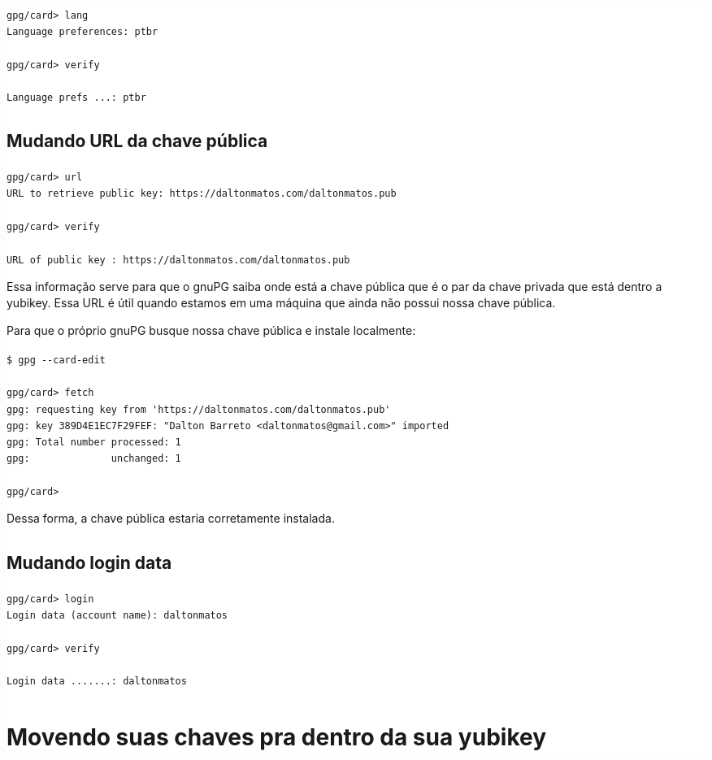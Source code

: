 ```
gpg/card> lang
Language preferences: ptbr

gpg/card> verify

Language prefs ...: ptbr
```

## Mudando URL da chave pública

```
gpg/card> url
URL to retrieve public key: https://daltonmatos.com/daltonmatos.pub

gpg/card> verify

URL of public key : https://daltonmatos.com/daltonmatos.pub
```

Essa informação serve para que o gnuPG saiba onde está a chave pública que é o par da chave privada que está dentro a yubikey. Essa URL é útil quando estamos em uma máquina que ainda não possui nossa chave pública.

Para que o próprio gnuPG busque nossa chave pública e instale localmente:

```
$ gpg --card-edit  

gpg/card> fetch
gpg: requesting key from 'https://daltonmatos.com/daltonmatos.pub'
gpg: key 389D4E1EC7F29FEF: "Dalton Barreto <daltonmatos@gmail.com>" imported
gpg: Total number processed: 1
gpg:              unchanged: 1

gpg/card> 
```

Dessa forma, a chave pública estaria corretamente instalada.

## Mudando login data

```
gpg/card> login
Login data (account name): daltonmatos

gpg/card> verify

Login data .......: daltonmatos
```

# Movendo suas chaves pra dentro da sua yubikey
